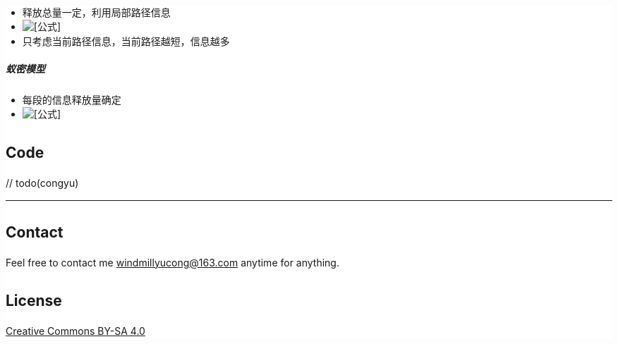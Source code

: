 - 释放总量一定，利用局部路径信息
- ![[公式]](/home/trifo/code/sync/DevelopmentNotes/img/equation.svg)
- 只考虑当前路径信息，当前路径越短，信息越多

##### 蚁密模型

- 每段的信息释放量确定
- ![[公式]](/home/trifo/code/sync/DevelopmentNotes/img/equation00002.svg)







## Code

// todo(congyu)





------

## Contact

Feel free to contact me [windmillyucong@163.com](mailto:windmillyucong@163.com) anytime for anything.

## License

[Creative Commons BY-SA 4.0](http://creativecommons.org/licenses/by-sa/4.0/)



